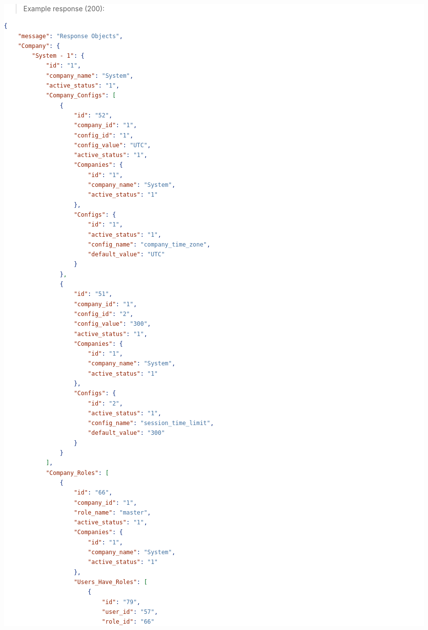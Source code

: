 
> Example response (200):

```json
{
    "message": "Response Objects",
    "Company": {
        "System - 1": {
            "id": "1",
            "company_name": "System",
            "active_status": "1",
            "Company_Configs": [
                {
                    "id": "52",
                    "company_id": "1",
                    "config_id": "1",
                    "config_value": "UTC",
                    "active_status": "1",
                    "Companies": {
                        "id": "1",
                        "company_name": "System",
                        "active_status": "1"
                    },
                    "Configs": {
                        "id": "1",
                        "active_status": "1",
                        "config_name": "company_time_zone",
                        "default_value": "UTC"
                    }
                },
                {
                    "id": "51",
                    "company_id": "1",
                    "config_id": "2",
                    "config_value": "300",
                    "active_status": "1",
                    "Companies": {
                        "id": "1",
                        "company_name": "System",
                        "active_status": "1"
                    },
                    "Configs": {
                        "id": "2",
                        "active_status": "1",
                        "config_name": "session_time_limit",
                        "default_value": "300"
                    }
                }
            ],
            "Company_Roles": [
                {
                    "id": "66",
                    "company_id": "1",
                    "role_name": "master",
                    "active_status": "1",
                    "Companies": {
                        "id": "1",
                        "company_name": "System",
                        "active_status": "1"
                    },
                    "Users_Have_Roles": [
                        {
                            "id": "79",
                            "user_id": "57",
                            "role_id": "66"
```